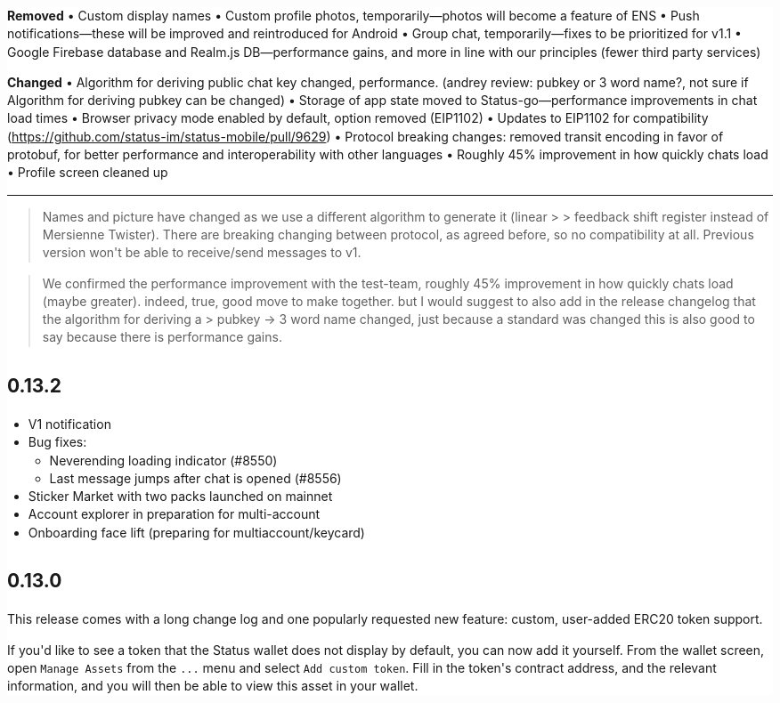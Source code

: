 **Removed**
• Custom display names
• Custom profile photos, temporarily—photos will become a feature of ENS
• Push notifications—these will be improved and reintroduced for Android
• Group chat, temporarily—fixes to be prioritized for v1.1
• Google Firebase database and Realm.js DB—performance gains, and more in line with our principles  (fewer third party services)

**Changed**
• Algorithm for deriving public chat key changed, performance. (andrey review: pubkey or 3 word name?, not sure if Algorithm for deriving pubkey can be changed)
• Storage of app state moved to Status-go—performance improvements in chat load times
• Browser privacy mode enabled by default, option removed (EIP1102)
• Updates to EIP1102 for compatibility (https://github.com/status-im/status-mobile/pull/9629)
• Protocol breaking changes: removed transit encoding in favor of protobuf, for better performance and interoperability with other languages
• Roughly 45% improvement in how quickly chats load
• Profile screen cleaned up


----

> Names and picture have changed as we use a different algorithm to generate it (linear > > feedback shift register instead of Mersienne Twister).
> There are breaking changing between protocol, as agreed before, so no compatibility at all. Previous version won't be able to receive/send messages to v1.

> We confirmed the performance improvement with the test-team, roughly 45% improvement in how quickly chats load (maybe greater).
>indeed, true, good move to make together.
> but I would suggest to also add in the release changelog that the algorithm for deriving a > pubkey -> 3 word name changed, just because a standard was changed
> this is also good to say because there is performance gains.


## 0.13.2
- V1 notification
- Bug fixes:
    - Neverending loading indicator (#8550)
    - Last message jumps after chat is opened (#8556)
- Sticker Market with two packs launched on mainnet
- Account explorer in preparation for multi-account
- Onboarding face lift (preparing for multiaccount/keycard)

## 0.13.0

This release comes with a long change log and one popularly requested new feature: custom, user-added ERC20 token support. 

If you'd like to see a token that the Status wallet does not display by default, you can now add it yourself. From the wallet screen, open `Manage Assets` from the `...` menu and select `Add custom token`. Fill in the token's contract address, and the relevant information, and you will then be able to view this asset in your wallet. 
